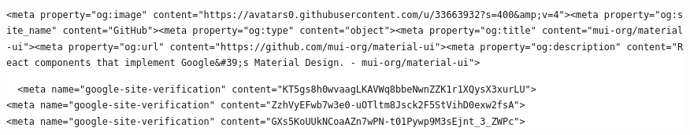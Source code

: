 <!DOCTYPE html>

<html lang="en"><head><meta http-equiv="Content-Type" content="text/html; charset=UTF-8">
    
  <link rel="dns-prefetch" href="https://assets-cdn.github.com/">
  <link rel="dns-prefetch" href="https://avatars0.githubusercontent.com/">
  <link rel="dns-prefetch" href="https://avatars1.githubusercontent.com/">
  <link rel="dns-prefetch" href="https://avatars2.githubusercontent.com/">
  <link rel="dns-prefetch" href="https://avatars3.githubusercontent.com/">
  <link rel="dns-prefetch" href="https://github-cloud.s3.amazonaws.com/">
  <link rel="dns-prefetch" href="https://user-images.githubusercontent.com/">



  <link crossorigin="anonymous" media="all" integrity="sha512-Z0JAar9+DkI1NjGVdZr3GivARUgJtA0o2eHlTv7Ou2gshR5awWVf8QGsq11Ns9ZxQLEs+G5/SuARmvpOLMzulw==" rel="stylesheet" href="./blog-post.2_files/frameworks-95aff0b550d3fe338b645a4deebdcb1b.css">
  <link crossorigin="anonymous" media="all" integrity="sha512-DWgjUOaxSAtMfDQQNpAfTioFKvYEKjXyFv4r5vaYqWMS+NcDGjqOlOfA+qFRG+DjfeVHOLikwZMTYOzcx2R5Ww==" rel="stylesheet" href="./blog-post.2_files/github-5a68a4d0dfbff22a1f6f30a2beb6c6f0.css">
  
  
  
  

  <meta name="viewport" content="width=device-width">
  
  <title>material-ui/docs/src/pages/page-layout-examples/blog at master · mui-org/material-ui</title>
    <meta name="description" content="React components that implement Google&#39;s Material Design. - mui-org/material-ui">
    <link rel="search" type="application/opensearchdescription+xml" href="https://github.com/opensearch.xml" title="GitHub">
  <link rel="fluid-icon" href="https://github.com/fluidicon.png" title="GitHub">
  <meta property="fb:app_id" content="1401488693436528">

    
    <meta property="og:image" content="https://avatars0.githubusercontent.com/u/33663932?s=400&amp;v=4"><meta property="og:site_name" content="GitHub"><meta property="og:type" content="object"><meta property="og:title" content="mui-org/material-ui"><meta property="og:url" content="https://github.com/mui-org/material-ui"><meta property="og:description" content="React components that implement Google&#39;s Material Design. - mui-org/material-ui">

  <link rel="assets" href="https://assets-cdn.github.com/">
  <link rel="web-socket" href="wss://live.github.com/_sockets/VjI6MzA4NTgwNjcwOjE3Y2ZmNDIyM2QzZGQzODRkZmFjZTJhYWFjYmMzOGJjZDgwZjczZmIxOTQ5YmVhNjZjZGNlNmY2MjU0ZjQxODA=--8bb69e76ce36cf859710c6763488457a4c0862d5">
  <meta name="pjax-timeout" content="1000">
  <link rel="sudo-modal" href="https://github.com/sessions/sudo_modal">
  


  

  

      <meta name="google-site-verification" content="KT5gs8h0wvaagLKAVWq8bbeNwnZZK1r1XQysX3xurLU">
    <meta name="google-site-verification" content="ZzhVyEFwb7w3e0-uOTltm8Jsck2F5StVihD0exw2fsA">
    <meta name="google-site-verification" content="GXs5KoUUkNCoaAZn7wPN-t01Pywp9M3sEjnt_3_ZWPc">

  <meta name="octolytics-host" content="collector.githubapp.com"><meta name="octolytics-app-id" content="github"><meta name="octolytics-event-url" content="https://collector.githubapp.com/github-external/browser_event"><meta name="octolytics-dimension-request_id" content="C870:15BA:F6B447:196C090:5B9AC9DD"><meta name="octolytics-dimension-region_edge" content="iad"><meta name="octolytics-dimension-region_render" content="iad"><meta name="octolytics-actor-id" content="32623665"><meta name="octolytics-actor-login" content="EnglishSteve"><meta name="octolytics-actor-hash" content="2283780cdf7f9fa6abae8240f74d26f5d067244b54db59453da70d4a9a1dd17c">
